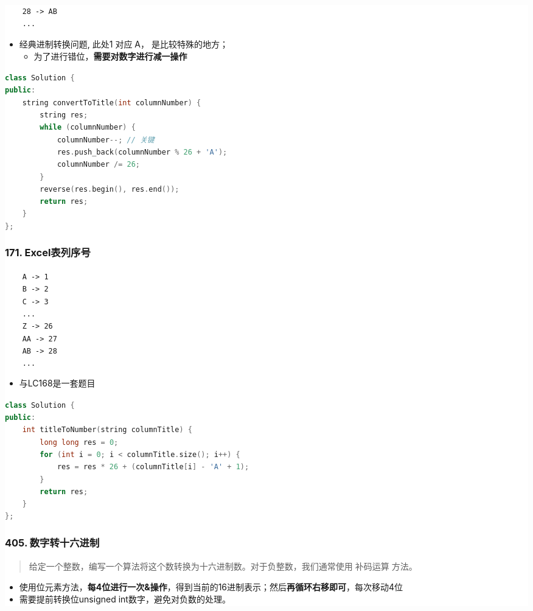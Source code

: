 ```
    28 -> AB 
    ...
```
- 经典进制转换问题, 此处1 对应 A， 是比较特殊的地方；
  - 为了进行错位，**需要对数字进行减一操作**

```c++
class Solution {
public:
    string convertToTitle(int columnNumber) {
        string res;
        while (columnNumber) {
            columnNumber--; // 关键
            res.push_back(columnNumber % 26 + 'A');
            columnNumber /= 26;
        }
        reverse(res.begin(), res.end());
        return res;
    }
};
```
### 171. Excel表列序号
```
    A -> 1
    B -> 2
    C -> 3
    ...
    Z -> 26
    AA -> 27
    AB -> 28 
    ...
```

- 与LC168是一套题目

```c++
class Solution {
public:
    int titleToNumber(string columnTitle) {
        long long res = 0;
        for (int i = 0; i < columnTitle.size(); i++) {
            res = res * 26 + (columnTitle[i] - 'A' + 1);
        }
        return res;
    }
};
```
### 405. 数字转十六进制
> 给定一个整数，编写一个算法将这个数转换为十六进制数。对于负整数，我们通常使用 补码运算 方法。

- 使用位元素方法，**每4位进行一次&操作**，得到当前的16进制表示；然后**再循环右移即可**，每次移动4位
- 需要提前转换位unsigned int数字，避免对负数的处理。
